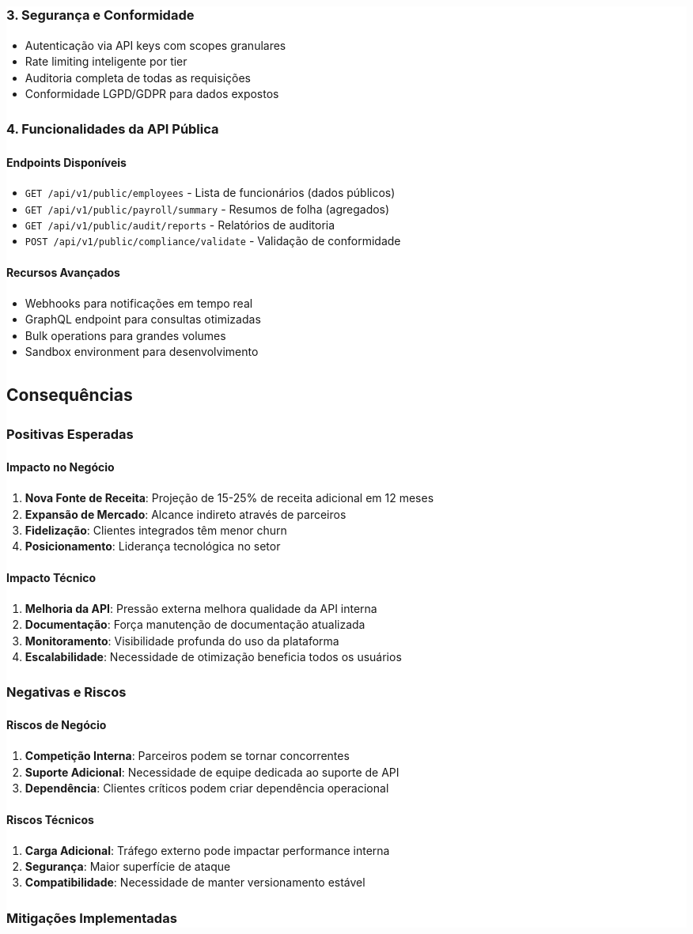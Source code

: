 ### 3. Segurança e Conformidade
- Autenticação via API keys com scopes granulares
- Rate limiting inteligente por tier
- Auditoria completa de todas as requisições
- Conformidade LGPD/GDPR para dados expostos

### 4. Funcionalidades da API Pública

#### Endpoints Disponíveis
- `GET /api/v1/public/employees` - Lista de funcionários (dados públicos)
- `GET /api/v1/public/payroll/summary` - Resumos de folha (agregados)
- `GET /api/v1/public/audit/reports` - Relatórios de auditoria
- `POST /api/v1/public/compliance/validate` - Validação de conformidade

#### Recursos Avançados
- Webhooks para notificações em tempo real
- GraphQL endpoint para consultas otimizadas
- Bulk operations para grandes volumes
- Sandbox environment para desenvolvimento

## Consequências

### Positivas Esperadas

#### Impacto no Negócio
1. **Nova Fonte de Receita**: Projeção de 15-25% de receita adicional em 12 meses
2. **Expansão de Mercado**: Alcance indireto através de parceiros
3. **Fidelização**: Clientes integrados têm menor churn
4. **Posicionamento**: Liderança tecnológica no setor

#### Impacto Técnico
1. **Melhoria da API**: Pressão externa melhora qualidade da API interna
2. **Documentação**: Força manutenção de documentação atualizada
3. **Monitoramento**: Visibilidade profunda do uso da plataforma
4. **Escalabilidade**: Necessidade de otimização beneficia todos os usuários

### Negativas e Riscos

#### Riscos de Negócio
1. **Competição Interna**: Parceiros podem se tornar concorrentes
2. **Suporte Adicional**: Necessidade de equipe dedicada ao suporte de API
3. **Dependência**: Clientes críticos podem criar dependência operacional

#### Riscos Técnicos
1. **Carga Adicional**: Tráfego externo pode impactar performance interna
2. **Segurança**: Maior superfície de ataque
3. **Compatibilidade**: Necessidade de manter versionamento estável

### Mitigações Implementadas
